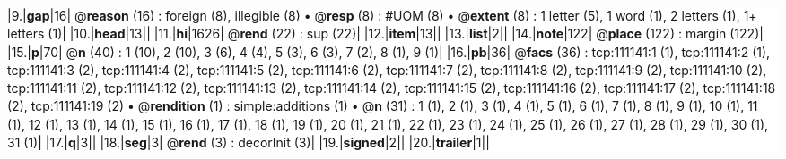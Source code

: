 |9.|__gap__|16| @__reason__ (16) : foreign (8), illegible (8)  •  @__resp__ (8) : #UOM (8)  •  @__extent__ (8) : 1 letter (5), 1 word (1), 2 letters (1), 1+ letters (1)|
|10.|__head__|13||
|11.|__hi__|1626| @__rend__ (22) : sup (22)|
|12.|__item__|13||
|13.|__list__|2||
|14.|__note__|122| @__place__ (122) : margin (122)|
|15.|__p__|70| @__n__ (40) : 1 (10), 2 (10), 3 (6), 4 (4), 5 (3), 6 (3), 7 (2), 8 (1), 9 (1)|
|16.|__pb__|36| @__facs__ (36) : tcp:111141:1 (1), tcp:111141:2 (1), tcp:111141:3 (2), tcp:111141:4 (2), tcp:111141:5 (2), tcp:111141:6 (2), tcp:111141:7 (2), tcp:111141:8 (2), tcp:111141:9 (2), tcp:111141:10 (2), tcp:111141:11 (2), tcp:111141:12 (2), tcp:111141:13 (2), tcp:111141:14 (2), tcp:111141:15 (2), tcp:111141:16 (2), tcp:111141:17 (2), tcp:111141:18 (2), tcp:111141:19 (2)  •  @__rendition__ (1) : simple:additions (1)  •  @__n__ (31) : 1 (1), 2 (1), 3 (1), 4 (1), 5 (1), 6 (1), 7 (1), 8 (1), 9 (1), 10 (1), 11 (1), 12 (1), 13 (1), 14 (1), 15 (1), 16 (1), 17 (1), 18 (1), 19 (1), 20 (1), 21 (1), 22 (1), 23 (1), 24 (1), 25 (1), 26 (1), 27 (1), 28 (1), 29 (1), 30 (1), 31 (1)|
|17.|__q__|3||
|18.|__seg__|3| @__rend__ (3) : decorInit (3)|
|19.|__signed__|2||
|20.|__trailer__|1||
